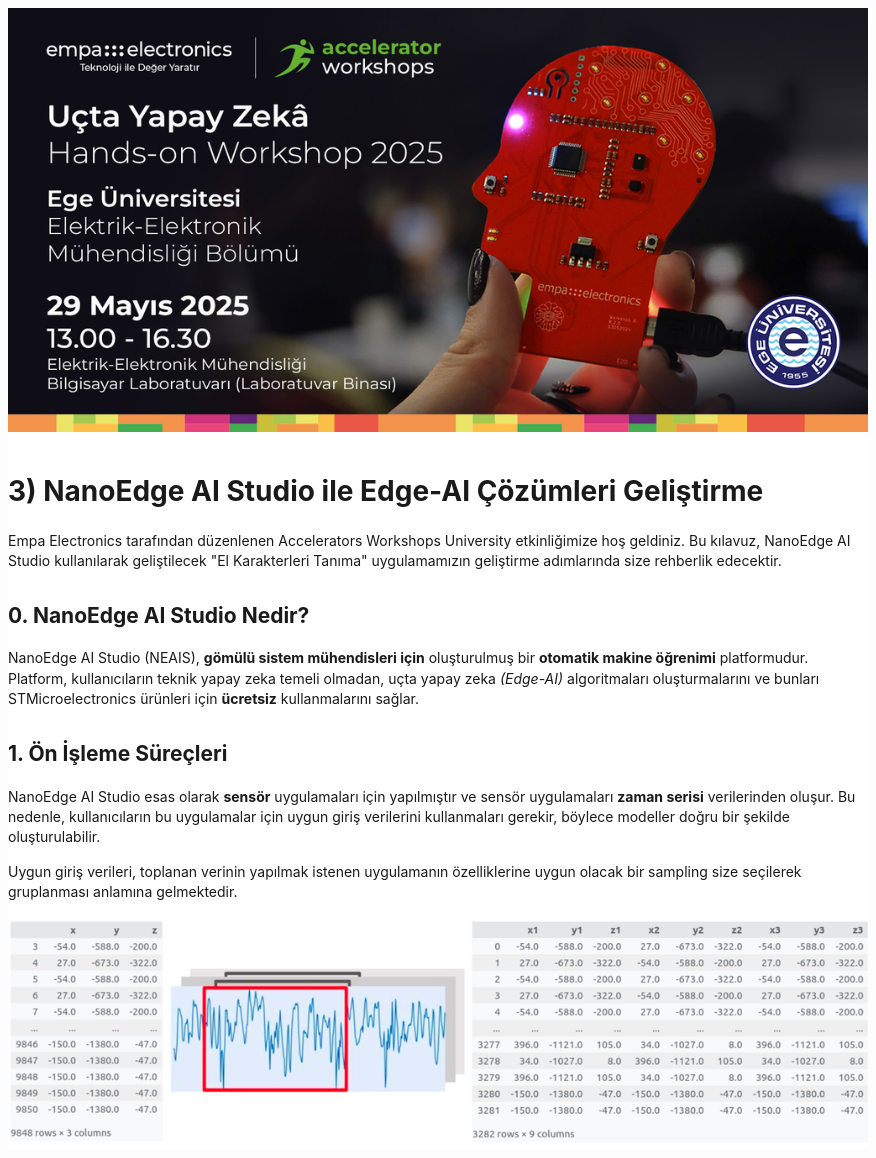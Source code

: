 <p align="center">
    <img src="../Additionals/Empa-Accelerator-Workshops-Template-Banner.jpg" alt="Accelerator Workshops" 
    style="display: block; margin: 0 auto"/>
</p>

# 3) NanoEdge AI Studio ile Edge-AI Çözümleri Geliştirme
Empa Electronics tarafından düzenlenen Accelerators Workshops University etkinliğimize hoş geldiniz. Bu kılavuz, NanoEdge AI Studio kullanılarak geliştilecek "El Karakterleri Tanıma" uygulamamızın geliştirme adımlarında size rehberlik edecektir.

## 0. NanoEdge AI Studio Nedir?
NanoEdge AI Studio (NEAIS), **gömülü sistem mühendisleri için** oluşturulmuş bir **otomatik makine öğrenimi** platformudur. Platform, kullanıcıların teknik yapay zeka temeli olmadan, uçta yapay zeka *(Edge-AI)* algoritmaları oluşturmalarını ve bunları STMicroelectronics ürünleri için **ücretsiz** kullanmalarını sağlar.

## 1. Ön İşleme Süreçleri

NanoEdge AI Studio esas olarak **sensör** uygulamaları için yapılmıştır ve sensör uygulamaları **zaman serisi** verilerinden oluşur. Bu nedenle, kullanıcıların bu uygulamalar için uygun giriş verilerini kullanmaları gerekir, böylece modeller doğru bir şekilde oluşturulabilir.

Uygun giriş verileri, toplanan verinin yapılmak istenen uygulamanın özelliklerine uygun olacak bir sampling size seçilerek gruplanması anlamına gelmektedir.

![Untitled](./Additionals/NEAIS-Preprocesses/Untitled0.png)
